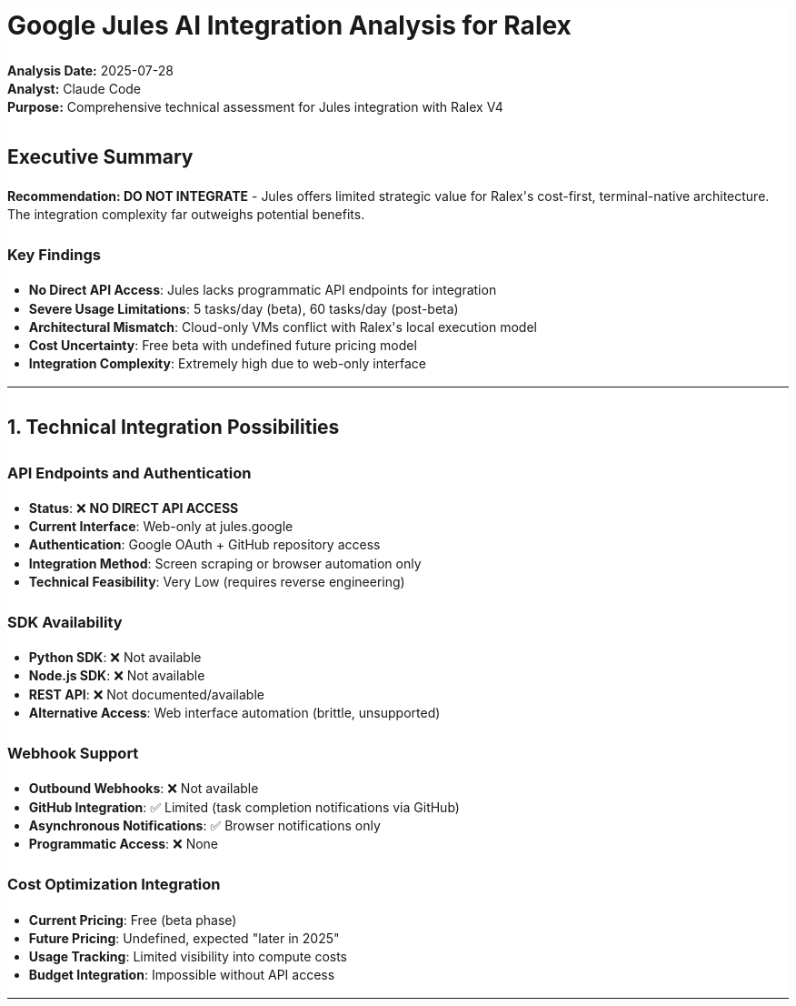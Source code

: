 # Google Jules AI Integration Analysis for Ralex

**Analysis Date:** 2025-07-28  
**Analyst:** Claude Code  
**Purpose:** Comprehensive technical assessment for Jules integration with Ralex V4

## Executive Summary

**Recommendation: DO NOT INTEGRATE** - Jules offers limited strategic value for Ralex's cost-first, terminal-native architecture. The integration complexity far outweighs potential benefits.

### Key Findings
- **No Direct API Access**: Jules lacks programmatic API endpoints for integration
- **Severe Usage Limitations**: 5 tasks/day (beta), 60 tasks/day (post-beta) 
- **Architectural Mismatch**: Cloud-only VMs conflict with Ralex's local execution model
- **Cost Uncertainty**: Free beta with undefined future pricing model
- **Integration Complexity**: Extremely high due to web-only interface

---

## 1. Technical Integration Possibilities

### API Endpoints and Authentication
- **Status**: ❌ **NO DIRECT API ACCESS**
- **Current Interface**: Web-only at jules.google
- **Authentication**: Google OAuth + GitHub repository access
- **Integration Method**: Screen scraping or browser automation only
- **Technical Feasibility**: Very Low (requires reverse engineering)

### SDK Availability
- **Python SDK**: ❌ Not available
- **Node.js SDK**: ❌ Not available
- **REST API**: ❌ Not documented/available
- **Alternative Access**: Web interface automation (brittle, unsupported)

### Webhook Support
- **Outbound Webhooks**: ❌ Not available
- **GitHub Integration**: ✅ Limited (task completion notifications via GitHub)
- **Asynchronous Notifications**: ✅ Browser notifications only
- **Programmatic Access**: ❌ None

### Cost Optimization Integration
- **Current Pricing**: Free (beta phase)
- **Future Pricing**: Undefined, expected "later in 2025"
- **Usage Tracking**: Limited visibility into compute costs
- **Budget Integration**: Impossible without API access

---
